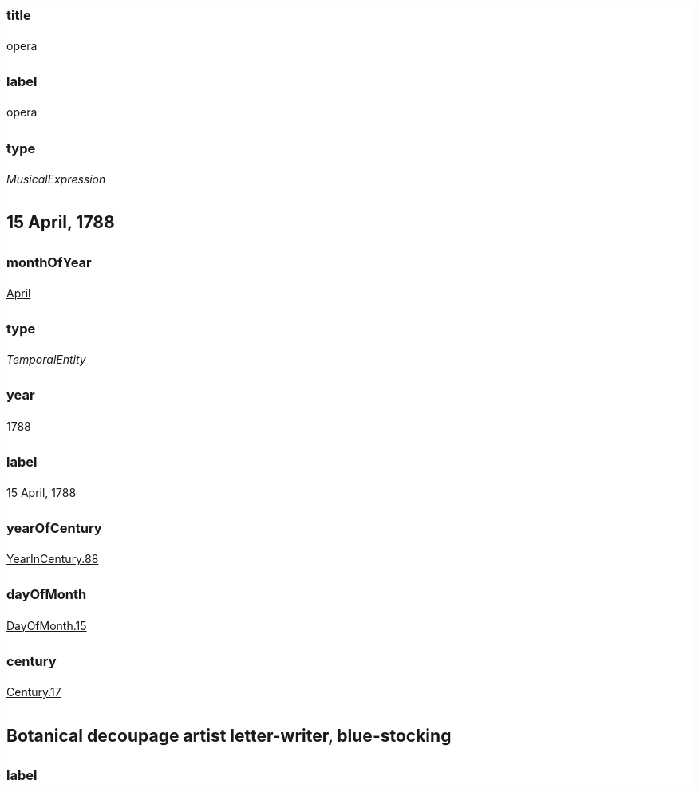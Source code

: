 ### title


opera

### label


opera

### type


*MusicalExpression*

## 15 April, 1788

### monthOfYear


[April](#April)

### type


*TemporalEntity*

### year


1788

### label


15 April, 1788

### yearOfCentury


[YearInCentury.88](#YearInCentury.88)

### dayOfMonth


[DayOfMonth.15](#DayOfMonth.15)

### century


[Century.17](#Century.17)

## Botanical decoupage artist letter-writer, blue-stocking

### label
